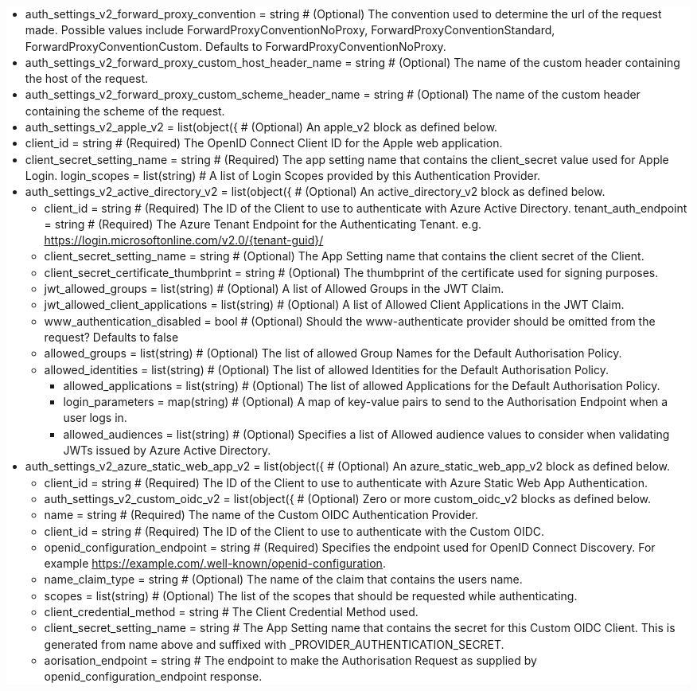   - auth_settings_v2_forward_proxy_convention                = string       # (Optional) The convention used to determine the url of the request made. Possible values include ForwardProxyConventionNoProxy, ForwardProxyConventionStandard, ForwardProxyConventionCustom. Defaults to ForwardProxyConventionNoProxy.
  - auth_settings_v2_forward_proxy_custom_host_header_name   = string       # (Optional) The name of the custom header containing the host of the request.
  - auth_settings_v2_forward_proxy_custom_scheme_header_name = string       # (Optional) The name of the custom header containing the scheme of the request.
  - auth_settings_v2_apple_v2 = list(object({                               # (Optional) An apple_v2 block as defined below.
  - client_id                  = string                                   # (Required) The OpenID Connect Client ID for the Apple web application.
  - client_secret_setting_name = string                                   # (Required) The app setting name that contains the client_secret value used for Apple Login.
        login_scopes               = list(string)                             # A list of Login Scopes provided by this Authentication Provider.
  - auth_settings_v2_active_directory_v2 = list(object({  # (Optional) An active_directory_v2 block as defined below.
    - client_id                            = string       # (Required) The ID of the Client to use to authenticate with Azure Active Directory.
        tenant_auth_endpoint                 = string       # (Required) The Azure Tenant Endpoint for the Authenticating Tenant. e.g. https://login.microsoftonline.com/v2.0/{tenant-guid}/
    - client_secret_setting_name           = string       # (Optional) The App Setting name that contains the client secret of the Client.
    - client_secret_certificate_thumbprint = string       # (Optional) The thumbprint of the certificate used for signing purposes.
    - jwt_allowed_groups                   = list(string) # (Optional) A list of Allowed Groups in the JWT Claim.
    - jwt_allowed_client_applications      = list(string) # (Optional) A list of Allowed Client Applications in the JWT Claim.
    - www_authentication_disabled          = bool         # (Optional) Should the www-authenticate provider should be omitted from the request? Defaults to false
    - allowed_groups                       = list(string) # (Optional) The list of allowed Group Names for the Default Authorisation Policy.
    - allowed_identities                   = list(string) # (Optional) The list of allowed Identities for the Default Authorisation Policy.
      - allowed_applications                 = list(string) # (Optional) The list of allowed Applications for the Default Authorisation Policy.
      - login_parameters                     = map(string)  # (Optional) A map of key-value pairs to send to the Authorisation Endpoint when a user logs in.
      - allowed_audiences                    = list(string) # (Optional) Specifies a list of Allowed audience values to consider when validating JWTs issued by Azure Active Directory.
  - auth_settings_v2_azure_static_web_app_v2 = list(object({ # (Optional) An azure_static_web_app_v2 block as defined below.
    - client_id = string                                     # (Required) The ID of the Client to use to authenticate with Azure Static Web App Authentication.
    - auth_settings_v2_custom_oidc_v2 = list(object({ # (Optional) Zero or more custom_oidc_v2 blocks as defined below.
    - name                          = string        # (Required) The name of the Custom OIDC Authentication Provider.
    - client_id                     = string        # (Required) The ID of the Client to use to authenticate with the Custom OIDC.
    - openid_configuration_endpoint = string        # (Required) Specifies the endpoint used for OpenID Connect Discovery. For example https://example.com/.well-known/openid-configuration.
    - name_claim_type               = string        # (Optional) The name of the claim that contains the users name.
    - scopes                        = list(string)  # (Optional) The list of the scopes that should be requested while authenticating.
    - client_credential_method      = string        # The Client Credential Method used.
    - client_secret_setting_name    = string        # The App Setting name that contains the secret for this Custom OIDC Client. This is generated from name above and suffixed with _PROVIDER_AUTHENTICATION_SECRET.
    - aorisation_endpoint        = string        # The endpoint to make the Authorisation Request as supplied by openid_configuration_endpoint response.